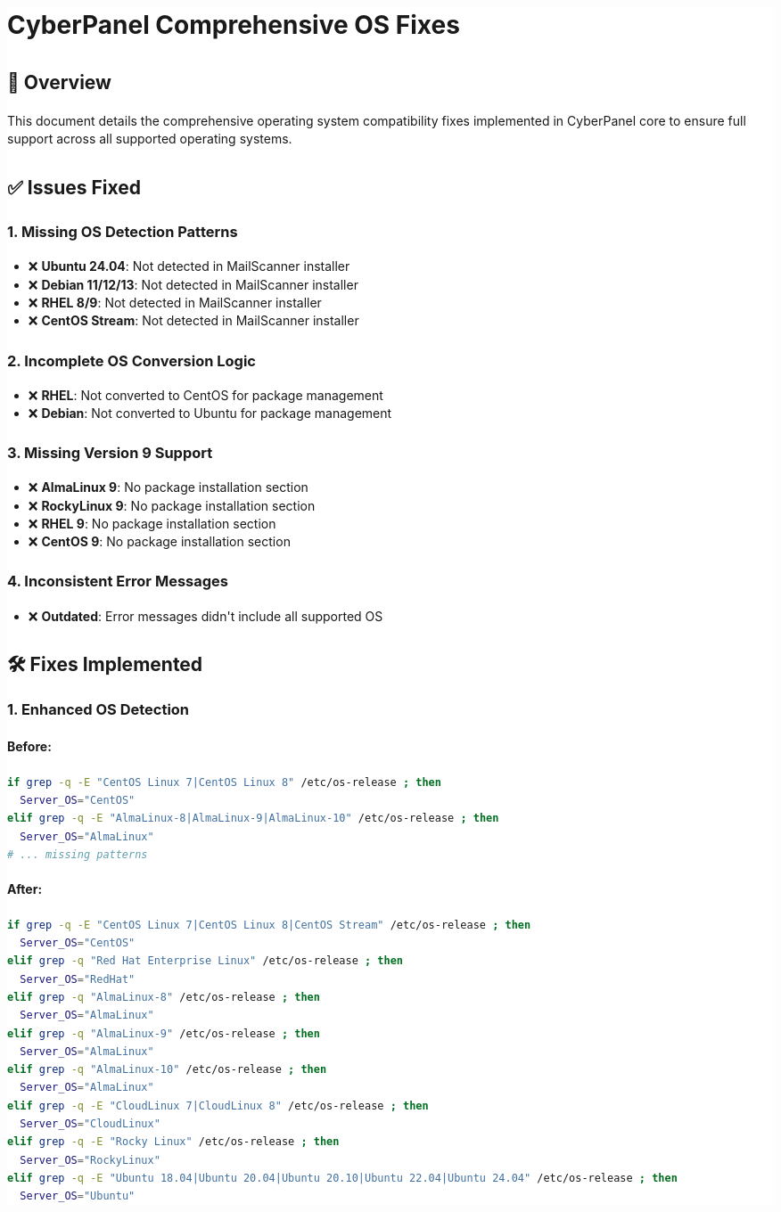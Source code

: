 # CyberPanel Comprehensive OS Fixes

## 🎯 **Overview**

This document details the comprehensive operating system compatibility fixes implemented in CyberPanel core to ensure full support across all supported operating systems.

## ✅ **Issues Fixed**

### **1. Missing OS Detection Patterns**
- ❌ **Ubuntu 24.04**: Not detected in MailScanner installer
- ❌ **Debian 11/12/13**: Not detected in MailScanner installer  
- ❌ **RHEL 8/9**: Not detected in MailScanner installer
- ❌ **CentOS Stream**: Not detected in MailScanner installer

### **2. Incomplete OS Conversion Logic**
- ❌ **RHEL**: Not converted to CentOS for package management
- ❌ **Debian**: Not converted to Ubuntu for package management

### **3. Missing Version 9 Support**
- ❌ **AlmaLinux 9**: No package installation section
- ❌ **RockyLinux 9**: No package installation section
- ❌ **RHEL 9**: No package installation section
- ❌ **CentOS 9**: No package installation section

### **4. Inconsistent Error Messages**
- ❌ **Outdated**: Error messages didn't include all supported OS

## 🛠️ **Fixes Implemented**

### **1. Enhanced OS Detection**

#### **Before:**
```bash
if grep -q -E "CentOS Linux 7|CentOS Linux 8" /etc/os-release ; then
  Server_OS="CentOS"
elif grep -q -E "AlmaLinux-8|AlmaLinux-9|AlmaLinux-10" /etc/os-release ; then
  Server_OS="AlmaLinux"
# ... missing patterns
```

#### **After:**
```bash
if grep -q -E "CentOS Linux 7|CentOS Linux 8|CentOS Stream" /etc/os-release ; then
  Server_OS="CentOS"
elif grep -q "Red Hat Enterprise Linux" /etc/os-release ; then
  Server_OS="RedHat"
elif grep -q "AlmaLinux-8" /etc/os-release ; then
  Server_OS="AlmaLinux"
elif grep -q "AlmaLinux-9" /etc/os-release ; then
  Server_OS="AlmaLinux"
elif grep -q "AlmaLinux-10" /etc/os-release ; then
  Server_OS="AlmaLinux"
elif grep -q -E "CloudLinux 7|CloudLinux 8" /etc/os-release ; then
  Server_OS="CloudLinux"
elif grep -q -E "Rocky Linux" /etc/os-release ; then
  Server_OS="RockyLinux"
elif grep -q -E "Ubuntu 18.04|Ubuntu 20.04|Ubuntu 20.10|Ubuntu 22.04|Ubuntu 24.04" /etc/os-release ; then
  Server_OS="Ubuntu"
```
